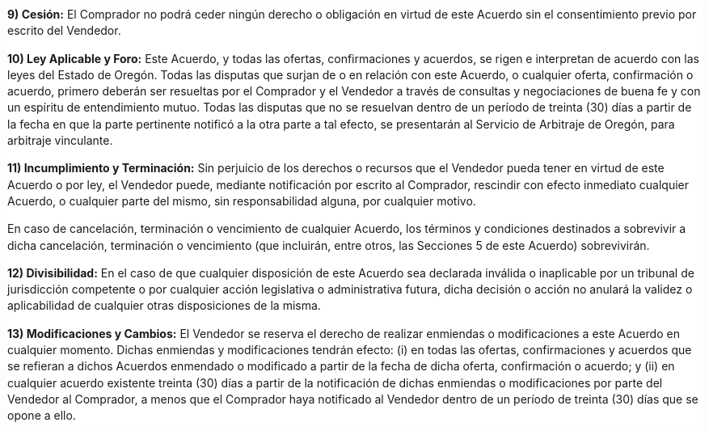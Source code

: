 **9\) Cesión:**  El Comprador no podrá ceder ningún derecho o obligación en virtud de este Acuerdo sin el consentimiento previo por escrito del Vendedor.

**10\) Ley Aplicable y Foro:**  Este Acuerdo, y todas las ofertas, confirmaciones y acuerdos, se rigen e interpretan de acuerdo con las leyes del Estado de Oregón. Todas las disputas que surjan de o en relación con este Acuerdo, o cualquier oferta, confirmación o acuerdo, primero deberán ser resueltas por el Comprador y el Vendedor a través de consultas y negociaciones de buena fe y con un espíritu de entendimiento mutuo. Todas las disputas que no se resuelvan dentro de un período de treinta (30) días a partir de la fecha en que la parte pertinente notificó a la otra parte a tal efecto, se presentarán al Servicio de Arbitraje de Oregón, para arbitraje vinculante.

**11\) Incumplimiento y Terminación:**  Sin perjuicio de los derechos o recursos que el Vendedor pueda tener en virtud de este Acuerdo o por ley, el Vendedor puede, mediante notificación por escrito al Comprador, rescindir con efecto inmediato cualquier Acuerdo, o cualquier parte del mismo, sin responsabilidad alguna, por cualquier motivo.

En caso de cancelación, terminación o vencimiento de cualquier Acuerdo, los términos y condiciones destinados a sobrevivir a dicha cancelación, terminación o vencimiento (que incluirán, entre otros, las Secciones 5 de este Acuerdo) sobrevivirán.

**12\) Divisibilidad:**  En el caso de que cualquier disposición de este Acuerdo sea declarada inválida o inaplicable por un tribunal de jurisdicción competente o por cualquier acción legislativa o administrativa futura, dicha decisión o acción no anulará la validez o aplicabilidad de cualquier otras disposiciones de la misma.

**13\) Modificaciones y Cambios:**  El Vendedor se reserva el derecho de realizar enmiendas o modificaciones a este Acuerdo en cualquier momento. Dichas enmiendas y modificaciones tendrán efecto: (i) en todas las ofertas, confirmaciones y acuerdos que se refieran a dichos Acuerdos enmendado o modificado a partir de la fecha de dicha oferta, confirmación o acuerdo; y (ii) en cualquier acuerdo existente treinta (30) días a partir de la notificación de dichas enmiendas o modificaciones por parte del Vendedor al Comprador, a menos que el Comprador haya notificado al Vendedor dentro de un período de treinta (30) días que se opone a ello.
